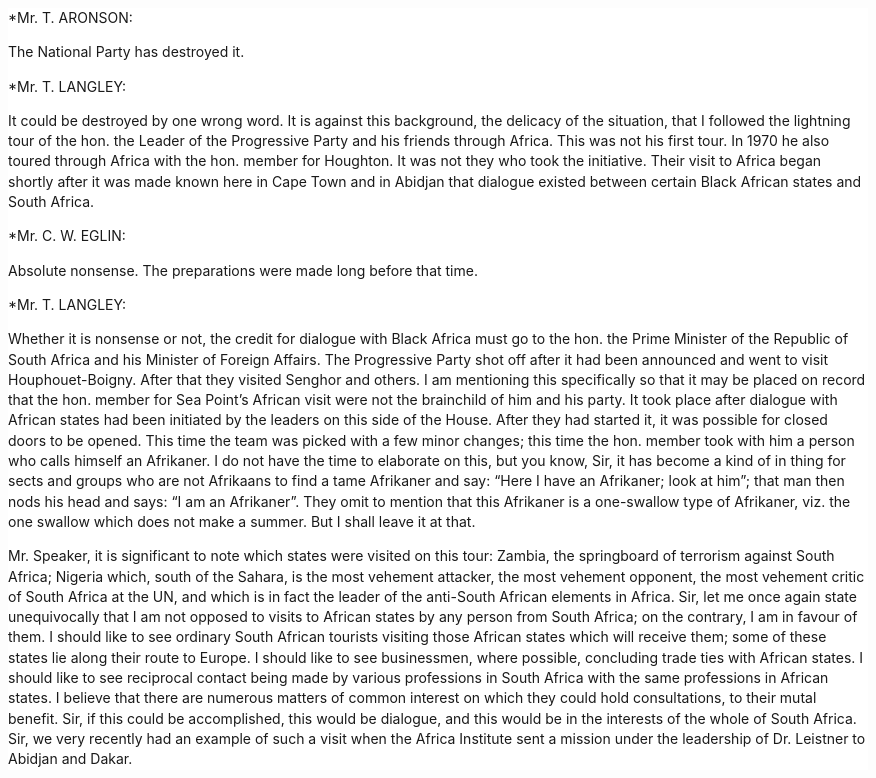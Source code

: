 </speech>

<speech by="#aronson">

<from>*Mr. <person refersTo="hansard_za">T. ARONSON</person>:</from>

<p>The National Party has destroyed it.</p>

</speech>

<speech by="#langley">

<from>*Mr. <person refersTo="hansard_za">T. LANGLEY</person>:</from>

<p>It could be destroyed by one wrong word. It is against this background, the delicacy of the situation, that I followed the lightning tour of the hon. the Leader of the Progressive Party and his friends through Africa. This was not his first tour. In 1970 he also toured through Africa with the hon. member for Houghton. It was not they who took the initiative. Their visit to Africa began shortly after it was made known here in Cape Town and in Abidjan that dialogue existed between certain Black African states and South Africa.</p>

</speech>

<speech by="#eglin">

<from>*Mr. <person refersTo="hansard_za">C. W. EGLIN</person>:</from>

<p>Absolute nonsense. The preparations were made long before that time.</p>

</speech>

<speech by="#langley">

<from>*Mr. <person refersTo="hansard_za">T. LANGLEY</person>:</from>

<p>Whether it is nonsense or not, the credit for dialogue with <span class="col_1265-1266" refersTo="page_0647"/>Black Africa must go to the hon. the Prime Minister of the Republic of South Africa and his Minister of Foreign Affairs. The Progressive Party shot off after it had been announced and went to visit Houphouet-Boigny. After that they visited Senghor and others. I am mentioning this specifically so that it may be placed on record that the hon. member for Sea Point&#x2019;s African visit were not the brainchild of him and his party. It took place after dialogue with African states had been initiated by the leaders on this side of the House. After they had started it, it was possible for closed doors to be opened. This time the team was picked with a few minor changes; this time the hon. member took with him a person who calls himself an Afrikaner. I do not have the time to elaborate on this, but you know, Sir, it has become a kind of in thing for sects and groups who are not Afrikaans to find a tame Afrikaner and say: &#x201C;Here I have an Afrikaner; look at him&#x201D;; that man then nods his head and says: &#x201C;I am an Afrikaner&#x201D;. They omit to mention that this Afrikaner is a one-swallow type of Afrikaner, viz. the one swallow which does not make a summer. But I shall leave it at that.</p>

<p>Mr. Speaker, it is significant to note which states were visited on this tour: Zambia, the springboard of terrorism against South Africa; Nigeria which, south of the Sahara, is the most vehement attacker, the most vehement opponent, the most vehement critic of South Africa at the UN, and which is in fact the leader of the anti-South African elements in Africa. Sir, let me once again state unequivocally that I am not opposed to visits to African states by any person from South Africa; on the contrary, I am in favour of them. I should like to see ordinary South African tourists visiting those African states which will receive them; some of these states lie along their route to Europe. I should like to see businessmen, where possible, concluding trade ties with African states. I should like to see reciprocal contact being made by various professions in South Africa with the same professions in African states. I believe that there are numerous matters of common interest on which they could hold consultations, to their mutal benefit. Sir, if this could be accomplished, this would be dialogue, and this would be in the interests of the whole of South Africa. Sir, we very recently had an example of such a visit when the Africa Institute sent a mission under the leadership of Dr. Leistner to Abidjan and Dakar.</p>
